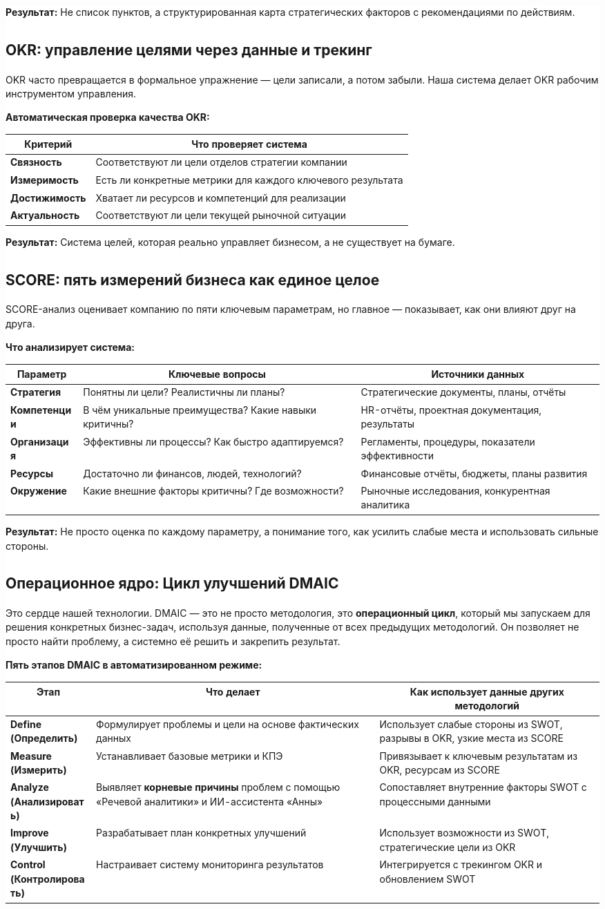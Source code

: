 
**Результат:** Не список пунктов, а структурированная карта стратегических факторов с рекомендациями по действиям.

## OKR: управление целями через данные и трекинг

OKR часто превращается в формальное упражнение — цели записали, а потом забыли. Наша система делает OKR рабочим инструментом управления.

**Автоматическая проверка качества OKR:**

|Критерий|Что проверяет система|
|---|---|
|**Связность**|Соответствуют ли цели отделов стратегии компании|
|**Измеримость**|Есть ли конкретные метрики для каждого ключевого результата|
|**Достижимость**|Хватает ли ресурсов и компетенций для реализации|
|**Актуальность**|Соответствуют ли цели текущей рыночной ситуации|

**Результат:** Система целей, которая реально управляет бизнесом, а не существует на бумаге.

## SCORE: пять измерений бизнеса как единое целое

SCORE-анализ оценивает компанию по пяти ключевым параметрам, но главное — показывает, как они влияют друг на друга.

**Что анализирует система:**

|Параметр|Ключевые вопросы|Источники данных|
|---|---|---|
|**Стратегия**|Понятны ли цели? Реалистичны ли планы?|Стратегические документы, планы, отчёты|
|**Компетенции**|В чём уникальные преимущества? Какие навыки критичны?|HR-отчёты, проектная документация, результаты|
|**Организация**|Эффективны ли процессы? Как быстро адаптируемся?|Регламенты, процедуры, показатели эффективности|
|**Ресурсы**|Достаточно ли финансов, людей, технологий?|Финансовые отчёты, бюджеты, планы развития|
|**Окружение**|Какие внешние факторы критичны? Где возможности?|Рыночные исследования, конкурентная аналитика|

**Результат:** Не просто оценка по каждому параметру, а понимание того, как усилить слабые места и использовать сильные стороны.

## Операционное ядро: Цикл улучшений DMAIC

Это сердце нашей технологии. DMAIC — это не просто методология, это **операционный цикл**, который мы запускаем для решения конкретных бизнес-задач, используя данные, полученные от всех предыдущих методологий. Он позволяет не просто найти проблему, а системно её решить и закрепить результат.

**Пять этапов DMAIC в автоматизированном режиме:**

|Этап|Что делает|Как использует данные других методологий|
|---|---|---|
|**Define (Определить)**|Формулирует проблемы и цели на основе фактических данных|Использует слабые стороны из SWOT, разрывы в OKR, узкие места из SCORE|
|**Measure (Измерить)**|Устанавливает базовые метрики и КПЭ|Привязывает к ключевым результатам из OKR, ресурсам из SCORE|
|**Analyze (Анализировать)**|Выявляет **корневые причины** проблем с помощью «Речевой аналитики» и ИИ-ассистента «Анны»|Сопоставляет внутренние факторы SWOT с процессными данными|
|**Improve (Улучшить)**|Разрабатывает план конкретных улучшений|Использует возможности из SWOT, стратегические цели из OKR|
|**Control (Контролировать)**|Настраивает систему мониторинга результатов|Интегрируется с трекингом OKR и обновлением SWOT|
